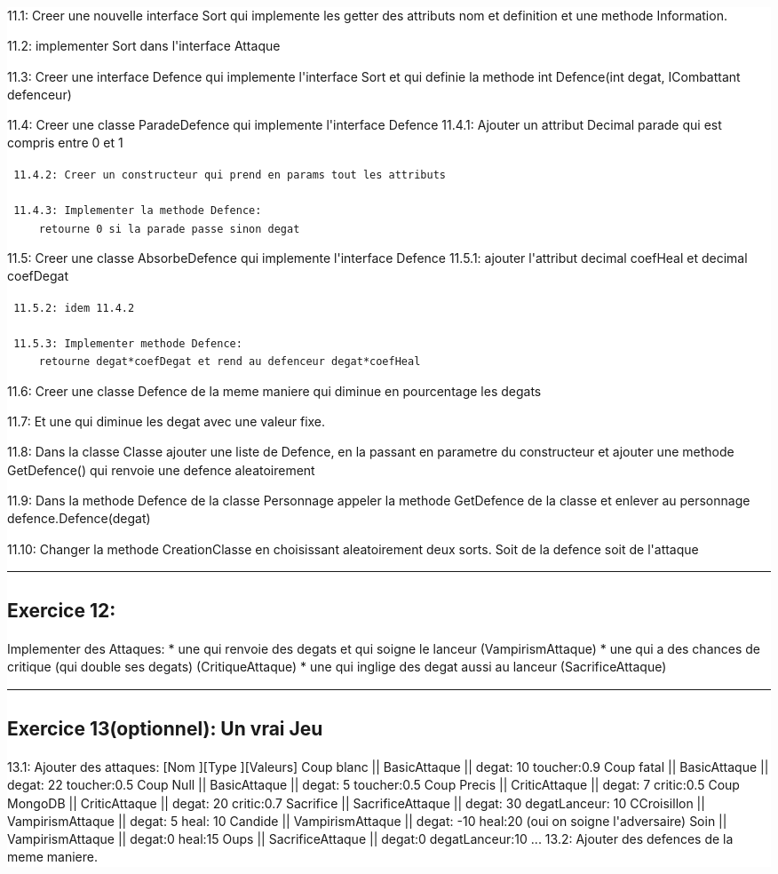  11.1: Creer une nouvelle interface Sort qui implemente les getter des attributs nom et definition et une methode Information.
 
 11.2: implementer Sort dans l'interface Attaque
 
 11.3: Creer une interface Defence qui implemente l'interface Sort et qui definie la methode int Defence(int degat, ICombattant defenceur)
 
 11.4: Creer une classe ParadeDefence qui implemente l'interface Defence
     11.4.1: Ajouter un attribut Decimal parade qui est compris entre 0 et 1
     
     11.4.2: Creer un constructeur qui prend en params tout les attributs
     
     11.4.3: Implementer la methode Defence:
         retourne 0 si la parade passe sinon degat
         
 11.5: Creer une classe AbsorbeDefence qui implemente l'interface Defence
     11.5.1: ajouter l'attribut decimal coefHeal et decimal coefDegat
     
     11.5.2: idem 11.4.2
     
     11.5.3: Implementer methode Defence:
         retourne degat*coefDegat et rend au defenceur degat*coefHeal
         
 11.6: Creer une classe Defence de la meme maniere qui diminue en pourcentage les degats
 
 11.7: Et une qui diminue les degat avec une valeur fixe.
 
 11.8: Dans la classe Classe ajouter une liste de Defence, en la passant en parametre du constructeur
     et ajouter une methode GetDefence() qui renvoie une defence aleatoirement
     
 11.9: Dans la methode Defence de la classe Personnage appeler la methode GetDefence de la classe
     et enlever au personnage defence.Defence(degat)
     
 11.10: Changer la methode CreationClasse en choisissant aleatoirement deux sorts.
     Soit de la defence soit de l'attaque
     
___
## Exercice 12:
 Implementer des Attaques:
     * une qui renvoie des degats et qui soigne le lanceur (VampirismAttaque)
     * une qui a des chances de critique (qui double ses degats) (CritiqueAttaque)
     * une qui inglige des degat aussi au lanceur (SacrificeAttaque)
     
___
## Exercice 13(optionnel): Un vrai Jeu
 13.1: Ajouter des attaques:
     [Nom                ][Type                  ][Valeurs]
     Coup blanc          || BasicAttaque         || degat: 10 toucher:0.9
     Coup fatal          || BasicAttaque         || degat: 22 toucher:0.5
     Coup Null           || BasicAttaque         || degat: 5  toucher:0.5
     Coup Precis         || CriticAttaque        || degat: 7  critic:0.5
     Coup MongoDB        || CriticAttaque        || degat: 20 critic:0.7
     Sacrifice           || SacrificeAttaque     || degat: 30 degatLanceur: 10
     CCroisillon         || VampirismAttaque     || degat: 5 heal: 10
     Candide             || VampirismAttaque     || degat: -10 heal:20 (oui on soigne l'adversaire)
     Soin                || VampirismAttaque     || degat:0 heal:15
     Oups                || SacrificeAttaque     || degat:0 degatLanceur:10
     ...
 13.2: Ajouter des defences de la meme maniere.
 